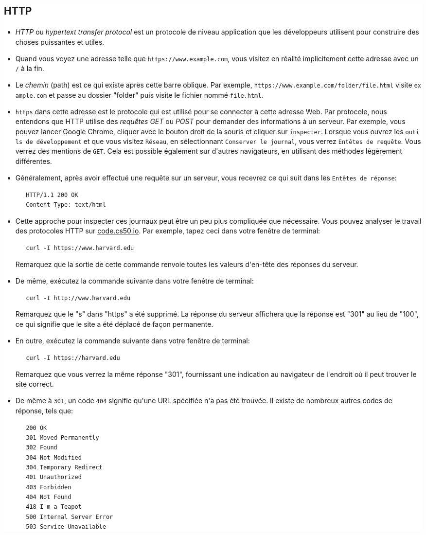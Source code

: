 HTTP
----

*  _HTTP_ ou _hypertext transfer protocol_ est un protocole de niveau application que les développeurs utilisent pour construire des choses puissantes et utiles.
*  Quand vous voyez une adresse telle que `https://www.example.com`, vous visitez en réalité implicitement cette adresse avec un `/` à la fin.
*  Le _chemin_ (path) est ce qui existe après cette barre oblique. Par exemple, `https://www.example.com/folder/file.html` visite `example.com` et passe au dossier "folder" puis visite le fichier nommé `file.html`.
*  `https` dans cette adresse est le protocole qui est utilisé pour se connecter à cette adresse Web. Par protocole, nous entendons que HTTP utilise des _requêtes GET_ ou _POST_ pour demander des informations à un serveur. Par exemple, vous pouvez lancer Google Chrome, cliquer avec le bouton droit de la souris et cliquer sur `inspecter`. Lorsque vous ouvrez les `outils de développement` et que vous visitez `Réseau`, en sélectionnant `Conserver le journal`, vous verrez `Entêtes de requête`. Vous verrez des mentions de `GET`. Cela est possible également sur d'autres navigateurs, en utilisant des méthodes légèrement différentes.
*  Généralement, après avoir effectué une requête sur un serveur, vous recevrez ce qui suit dans les `Entêtes de réponse`:
    
          HTTP/1.1 200 OK
          Content-Type: text/html
        
    
*  Cette approche pour inspecter ces journaux peut être un peu plus compliquée que nécessaire. Vous pouvez analyser le travail des protocoles HTTP sur [code.cs50.io](https://code.cs50.io). Par exemple, tapez ceci dans votre fenêtre de terminal:
    
          curl -I https://www.harvard.edu
        
    
    Remarquez que la sortie de cette commande renvoie toutes les valeurs d'en-tête des réponses du serveur.
    
*  De même, exécutez la commande suivante dans votre fenêtre de terminal:
    
          curl -I http://www.harvard.edu
        
    
     Remarquez que le "s" dans "https" a été supprimé. La réponse du serveur affichera que la réponse est "301" au lieu de "100", ce qui signifie que le site a été déplacé de façon permanente.
    
*  En outre, exécutez la commande suivante dans votre fenêtre de terminal:
    
          curl -I https://harvard.edu
        
    
     Remarquez que vous verrez la même réponse "301", fournissant une indication au navigateur de l'endroit où il peut trouver le site correct.
    
*  De même à `301`, un code `404` signifie qu'une URL spécifiée n'a pas été trouvée. Il existe de nombreux autres codes de réponse, tels que:
    
          200 OK
          301 Moved Permanently
          302 Found
          304 Not Modified
          304 Temporary Redirect
          401 Unauthorized
          403 Forbidden
          404 Not Found
          418 I'm a Teapot
          500 Internal Server Error
          503 Service Unavailable
        